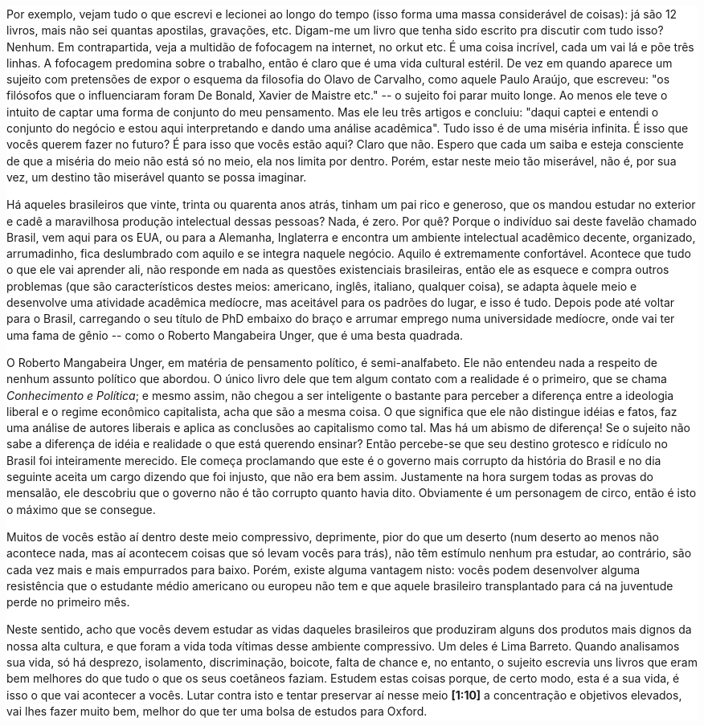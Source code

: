Por exemplo, vejam tudo o que escrevi e lecionei ao longo do tempo (isso forma uma massa considerável de coisas): já são 12 livros, mais não sei quantas apostilas, gravações, etc. Digam-me um livro que tenha sido escrito pra discutir com tudo isso? Nenhum. Em contrapartida, veja a multidão de fofocagem na internet, no orkut etc. É uma coisa incrível, cada um vai lá e põe três linhas. A fofocagem predomina sobre o trabalho, então é claro que é uma vida cultural estéril. De vez em quando aparece um sujeito com pretensões de expor o esquema da filosofia do Olavo de Carvalho, como aquele Paulo Araújo, que escreveu: "os filósofos que o influenciaram foram De Bonald, Xavier de Maistre etc." -- o sujeito foi parar muito longe. Ao menos ele teve o intuito de captar uma forma de conjunto do meu pensamento. Mas ele leu três artigos e concluiu: "daqui captei e entendi o conjunto do negócio e estou aqui interpretando e dando uma análise acadêmica". Tudo isso é de uma miséria infinita. É isso que vocês querem fazer no futuro? É para isso que vocês estão aqui? Claro que não. Espero que cada um saiba e esteja consciente de que a miséria do meio não está só no meio, ela nos limita por dentro. Porém, estar neste meio tão miserável, não é, por sua vez, um destino tão miserável quanto se possa imaginar.

Há aqueles brasileiros que vinte, trinta ou quarenta anos atrás, tinham um pai rico e generoso, que os mandou estudar no exterior e cadê a maravilhosa produção intelectual dessas pessoas? Nada, é zero. Por quê? Porque o indivíduo sai deste favelão chamado Brasil, vem aqui para os EUA, ou para a Alemanha, Inglaterra e encontra um ambiente intelectual acadêmico decente, organizado, arrumadinho, fica deslumbrado com aquilo e se integra naquele negócio. Aquilo é extremamente confortável. Acontece que tudo o que ele vai aprender ali, não responde em nada as questões existenciais brasileiras, então ele as esquece e compra outros problemas (que são característicos destes meios: americano, inglês, italiano, qualquer coisa), se adapta àquele meio e desenvolve uma atividade acadêmica medíocre, mas aceitável para os padrões do lugar, e isso é tudo. Depois pode até voltar para o Brasil, carregando o seu título de PhD embaixo do braço e arrumar emprego numa universidade medíocre, onde vai ter uma fama de gênio -- como o Roberto Mangabeira Unger, que é uma besta quadrada.

O Roberto Mangabeira Unger, em matéria de pensamento político, é semi-analfabeto. Ele não entendeu nada a respeito de nenhum assunto político que abordou. O único livro dele que tem algum contato com a realidade é o primeiro, que se chama *Conhecimento e Política*; e mesmo assim, não chegou a ser inteligente o bastante para perceber a diferença entre a ideologia liberal e o regime econômico capitalista, acha que são a mesma coisa. O que significa que ele não distingue idéias e fatos, faz uma análise de autores liberais e aplica as conclusões ao capitalismo como tal. Mas há um abismo de diferença! Se o sujeito não sabe a diferença de idéia e realidade o que está querendo ensinar? Então percebe-se que seu destino grotesco e ridículo no Brasil foi inteiramente merecido. Ele começa proclamando que este é o governo mais corrupto da história do Brasil e no dia seguinte aceita um cargo dizendo que foi injusto, que não era bem assim. Justamente na hora surgem todas as provas do mensalão, ele descobriu que o governo não é tão corrupto quanto havia dito. Obviamente é um personagem de circo, então é isto o máximo que se consegue.

Muitos de vocês estão aí dentro deste meio compressivo, deprimente, pior do que um deserto (num deserto ao menos não acontece nada, mas aí acontecem coisas que só levam vocês para trás), não têm estímulo nenhum pra estudar, ao contrário, são cada vez mais e mais empurrados para baixo. Porém, existe alguma vantagem nisto: vocês podem desenvolver alguma resistência que o estudante médio americano ou europeu não tem e que aquele brasileiro transplantado para cá na juventude perde no primeiro mês.

Neste sentido, acho que vocês devem estudar as vidas daqueles brasileiros que produziram alguns dos produtos mais dignos da nossa alta cultura, e que foram a vida toda vítimas desse ambiente compressivo. Um deles é Lima Barreto. Quando analisamos sua vida, só há desprezo, isolamento, discriminação, boicote, falta de chance e, no entanto, o sujeito escrevia uns livros que eram bem melhores do que tudo o que os seus coetâneos faziam. Estudem estas coisas porque, de certo modo, esta é a sua vida, é isso o que vai acontecer a vocês. Lutar contra isto e tentar preservar aí nesse meio **\[1:10\]** a concentração e objetivos elevados, vai lhes fazer muito bem, melhor do que ter uma bolsa de estudos para Oxford.
